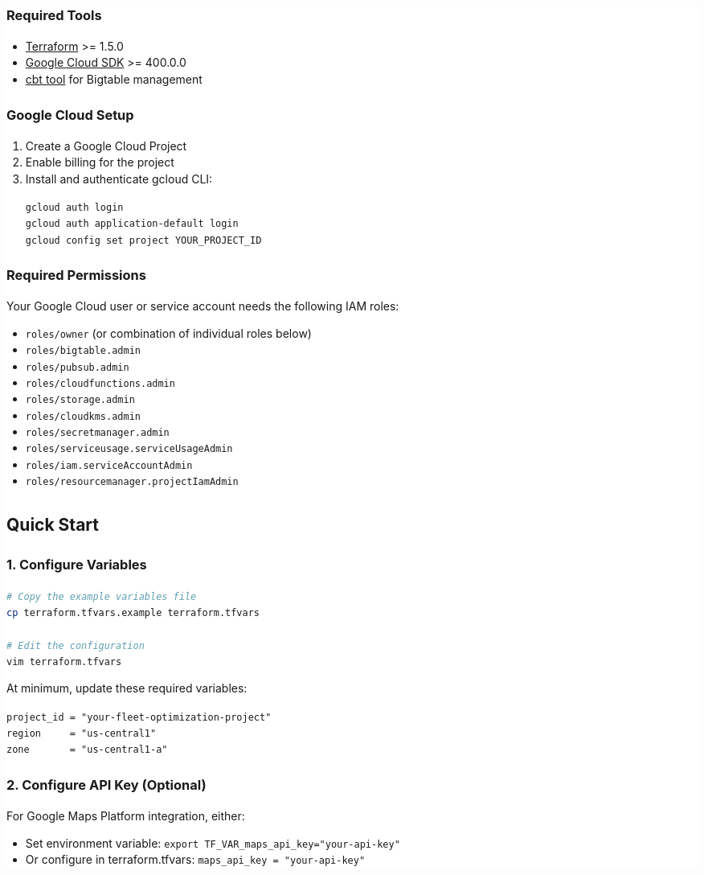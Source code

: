 ### Required Tools
- [Terraform](https://terraform.io/downloads) >= 1.5.0
- [Google Cloud SDK](https://cloud.google.com/sdk/docs/install) >= 400.0.0
- [cbt tool](https://cloud.google.com/bigtable/docs/cbt-overview) for Bigtable management

### Google Cloud Setup
1. Create a Google Cloud Project
2. Enable billing for the project
3. Install and authenticate gcloud CLI:
   ```bash
   gcloud auth login
   gcloud auth application-default login
   gcloud config set project YOUR_PROJECT_ID
   ```

### Required Permissions
Your Google Cloud user or service account needs the following IAM roles:
- `roles/owner` (or combination of individual roles below)
- `roles/bigtable.admin`
- `roles/pubsub.admin`
- `roles/cloudfunctions.admin`
- `roles/storage.admin`
- `roles/cloudkms.admin`
- `roles/secretmanager.admin`
- `roles/serviceusage.serviceUsageAdmin`
- `roles/iam.serviceAccountAdmin`
- `roles/resourcemanager.projectIamAdmin`

## Quick Start

### 1. Configure Variables
```bash
# Copy the example variables file
cp terraform.tfvars.example terraform.tfvars

# Edit the configuration
vim terraform.tfvars
```

At minimum, update these required variables:
```hcl
project_id = "your-fleet-optimization-project"
region     = "us-central1"
zone       = "us-central1-a"
```

### 2. Configure API Key (Optional)
For Google Maps Platform integration, either:
- Set environment variable: `export TF_VAR_maps_api_key="your-api-key"`
- Or configure in terraform.tfvars: `maps_api_key = "your-api-key"`
